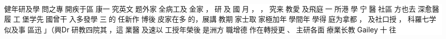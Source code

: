 健年研及學
問之專
開疾于區
康一
究英文
题外家
全病工及
金家
，
研
及
國
月
，
，
究来
教愛
及飛庭
一
所港
學
宁
醫
社區
方也去
深愈醫
履
工
堡学先
國曾干
入多發學
三
的
任新作
博後
皮家在多
的，展講
教期
家士取
家極加年
學間年
學得
庭为拿都
，
及社口授
，
科羅七学
似及事
區迅
」（興Dr
研教四院其
，這
業醫
及速以
工授年榮後
是洲方
職增德
作在轉授更
、
主研各面
療業长教
Gailey
十
往